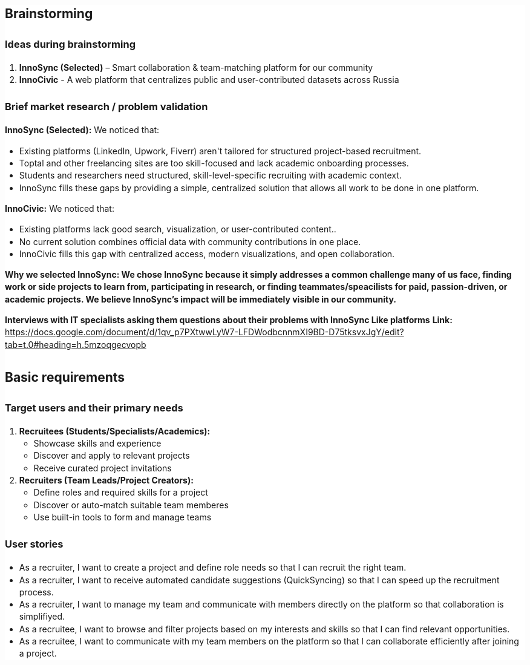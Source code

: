 
## Brainstorming

### Ideas during brainstorming

1. **InnoSync (Selected)** – Smart collaboration & team-matching platform for our community
1. **InnoCivic** - A web platform that centralizes public and user-contributed datasets across Russia

### Brief market research / problem validation

**InnoSync (Selected):** We noticed that:
- Existing platforms (LinkedIn, Upwork, Fiverr) aren't tailored for structured project-based recruitment.
- Toptal and other freelancing sites are too skill-focused and lack academic onboarding processes.
- Students and researchers need structured, skill-level-specific recruiting with academic context.
- InnoSync fills these gaps by providing a simple, centralized solution that allows all work to be done in one platform.

**InnoCivic:** We noticed that:
- Existing platforms lack good search, visualization, or user-contributed content..
- No current solution combines official data with community contributions in one place.
- InnoCivic fills this gap with centralized access, modern visualizations, and open collaboration.

**Why we selected InnoSync: We chose InnoSync because it simply addresses a common challenge many of us face, finding work or side projects to learn from, participating in research, or finding teammates/speacilists for paid, passion-driven, or academic projects. We believe InnoSync’s impact will be immediately visible in our community.**

**Interviews with IT specialists asking them questions about their problems with InnoSync Like platforms**
**Link:** https://docs.google.com/document/d/1qv_p7PXtwwLyW7-LFDWodbcnnmXI9BD-D75tksvxJgY/edit?tab=t.0#heading=h.5mzoqgecvopb
## Basic requirements

### Target users and their primary needs

1. **Recruitees (Students/Specialists/Academics):**
    - Showcase skills and experience
    - Discover and apply to relevant projects
    - Receive curated project invitations
1. **Recruiters (Team Leads/Project Creators):**
    - Define roles and required skills for a project
    - Discover or auto-match suitable team memberes
    - Use built-in tools to form and manage teams

### User stories

- As a recruiter, I want to create a project and define role needs so that I can recruit the right team.
- As a recruiter, I want to receive automated candidate suggestions (QuickSyncing) so that I can speed up the recruitment process.
- As a recruiter, I want to manage my team and communicate with members directly on the platform so that collaboration is simplifiyed.
- As a recruitee, I want to browse and filter projects based on my interests and skills so that I can find relevant opportunities.
- As a recruitee, I want to communicate with my team members on the platform so that I can collaborate efficiently after joining a project.
